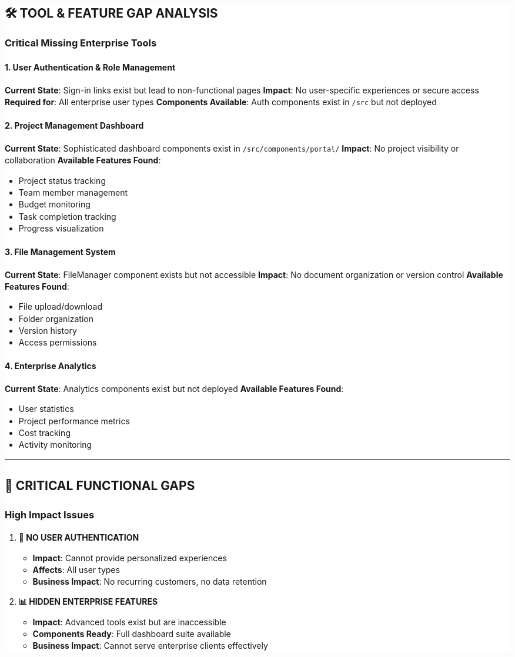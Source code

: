 
## 🛠️ **TOOL & FEATURE GAP ANALYSIS**

### **Critical Missing Enterprise Tools**

#### 1. **User Authentication & Role Management**
**Current State**: Sign-in links exist but lead to non-functional pages
**Impact**: No user-specific experiences or secure access
**Required for**: All enterprise user types
**Components Available**: Auth components exist in `/src` but not deployed

#### 2. **Project Management Dashboard**
**Current State**: Sophisticated dashboard components exist in `/src/components/portal/`
**Impact**: No project visibility or collaboration
**Available Features Found**:
- Project status tracking
- Team member management
- Budget monitoring
- Task completion tracking
- Progress visualization

#### 3. **File Management System**
**Current State**: FileManager component exists but not accessible
**Impact**: No document organization or version control
**Available Features Found**:
- File upload/download
- Folder organization
- Version history
- Access permissions

#### 4. **Enterprise Analytics**
**Current State**: Analytics components exist but not deployed
**Available Features Found**:
- User statistics
- Project performance metrics
- Cost tracking
- Activity monitoring

---

## 🚨 **CRITICAL FUNCTIONAL GAPS**

### **High Impact Issues**

1. **🔐 NO USER AUTHENTICATION**
   - **Impact**: Cannot provide personalized experiences
   - **Affects**: All user types
   - **Business Impact**: No recurring customers, no data retention

2. **📊 HIDDEN ENTERPRISE FEATURES**
   - **Impact**: Advanced tools exist but are inaccessible
   - **Components Ready**: Full dashboard suite available
   - **Business Impact**: Cannot serve enterprise clients effectively
